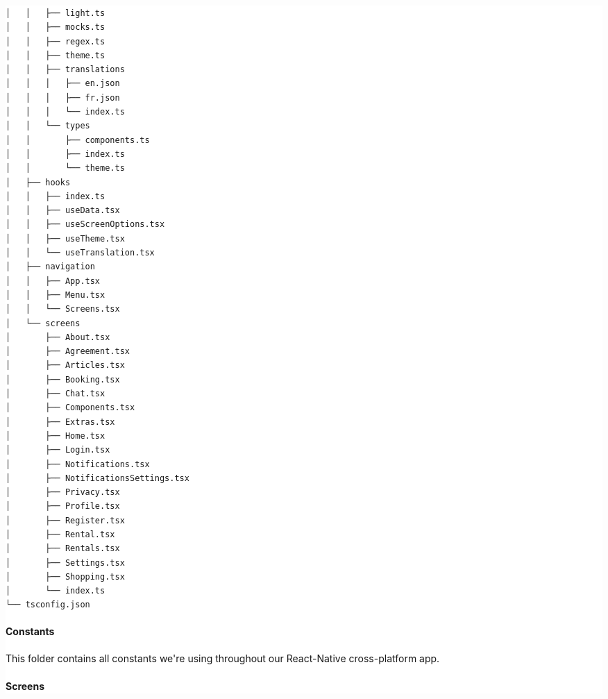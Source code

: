 ```
│   │   ├── light.ts
│   │   ├── mocks.ts
│   │   ├── regex.ts
│   │   ├── theme.ts
│   │   ├── translations
│   │   │   ├── en.json
│   │   │   ├── fr.json
│   │   │   └── index.ts
│   │   └── types
│   │       ├── components.ts
│   │       ├── index.ts
│   │       └── theme.ts
│   ├── hooks
│   │   ├── index.ts
│   │   ├── useData.tsx
│   │   ├── useScreenOptions.tsx
│   │   ├── useTheme.tsx
│   │   └── useTranslation.tsx
│   ├── navigation
│   │   ├── App.tsx
│   │   ├── Menu.tsx
│   │   └── Screens.tsx
│   └── screens
│       ├── About.tsx
│       ├── Agreement.tsx
│       ├── Articles.tsx
│       ├── Booking.tsx
│       ├── Chat.tsx
│       ├── Components.tsx
│       ├── Extras.tsx
│       ├── Home.tsx
│       ├── Login.tsx
│       ├── Notifications.tsx
│       ├── NotificationsSettings.tsx
│       ├── Privacy.tsx
│       ├── Profile.tsx
│       ├── Register.tsx
│       ├── Rental.tsx
│       ├── Rentals.tsx
│       ├── Settings.tsx
│       ├── Shopping.tsx
│       └── index.ts
└── tsconfig.json
```

#### Constants

This folder contains all constants we're using throughout our React-Native cross-platform app. 

#### Screens
